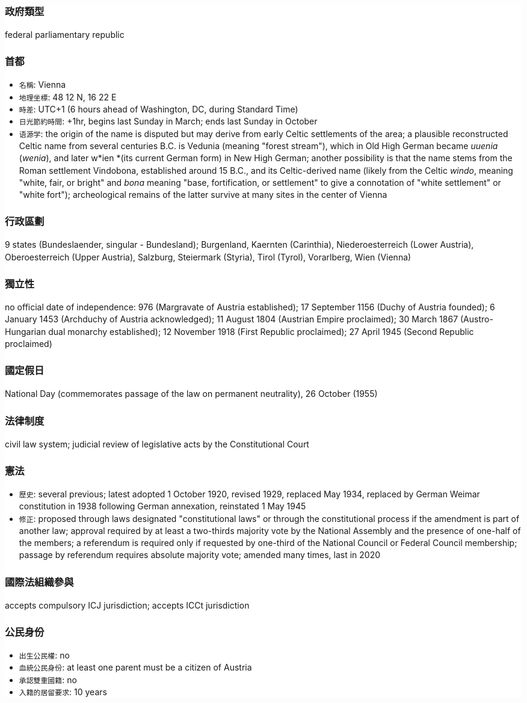 ### 政府類型
federal parliamentary republic

### 首都
- `名稱`: Vienna
- `地理坐標`: 48 12 N, 16 22 E
- `時差`: UTC+1 (6 hours ahead of Washington, DC, during Standard Time)
- `日光節約時間`: +1hr, begins last Sunday in March; ends last Sunday in October
- `语源学`: the origin of the name is disputed but may derive from early Celtic settlements of the area; a plausible reconstructed Celtic name from several centuries B.C. is Vedunia (meaning "forest stream"), which in Old High German became *uuenia* (*wenia*), and later w*ien *(its current German form) in New High German; another possibility is that the name stems from the Roman settlement Vindobona, established around 15 B.C., and its Celtic-derived name (likely from the Celtic *windo*, meaning "white, fair, or bright" and *bona* meaning "base, fortification, or settlement" to give a connotation of "white settlement" or "white fort"); archeological remains of the latter survive at many sites in the center of Vienna

### 行政區劃
9 states (Bundeslaender, singular - Bundesland); Burgenland, Kaernten (Carinthia), Niederoesterreich (Lower Austria), Oberoesterreich (Upper Austria), Salzburg, Steiermark (Styria), Tirol (Tyrol), Vorarlberg, Wien (Vienna)

### 獨立性
no official date of independence: 976 (Margravate of Austria established); 17 September 1156 (Duchy of Austria founded); 6 January 1453 (Archduchy of Austria acknowledged); 11 August 1804 (Austrian Empire proclaimed); 30 March 1867 (Austro-Hungarian dual monarchy established); 12 November 1918 (First Republic proclaimed); 27 April 1945 (Second Republic proclaimed)

### 國定假日
National Day (commemorates passage of the law on permanent neutrality), 26 October (1955)

### 法律制度
civil law system; judicial review of legislative acts by the Constitutional Court

### 憲法
- `歷史`: several previous; latest adopted 1 October 1920, revised 1929, replaced May 1934, replaced by German Weimar constitution in 1938 following German annexation, reinstated 1 May 1945
- `修正`: proposed through laws designated "constitutional laws" or through the constitutional process if the amendment is part of another law; approval required by at least a two-thirds majority vote by the National Assembly and the presence of one-half of the members; a referendum is required only if requested by one-third of the National Council or Federal Council membership; passage by referendum requires absolute majority vote; amended many times, last in 2020

### 國際法組織參與
accepts compulsory ICJ jurisdiction; accepts ICCt jurisdiction

### 公民身份
- `出生公民權`: no
- `血統公民身份`: at least one parent must be a citizen of Austria
- `承認雙重國籍`: no
- `入籍的居留要求`: 10 years
